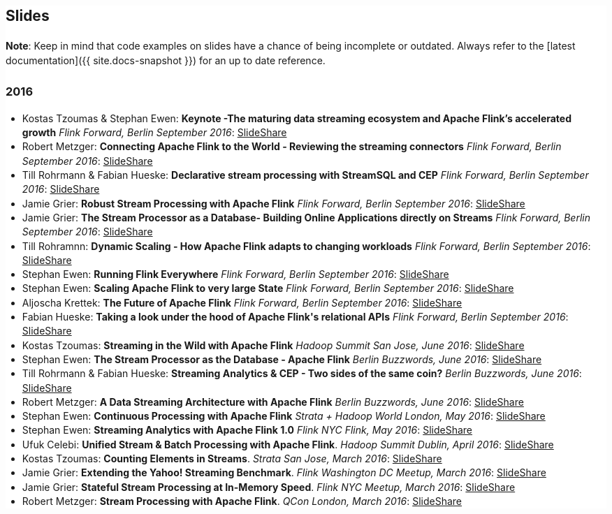 ## Slides

**Note**: Keep in mind that code examples on slides have a chance of being incomplete or outdated. Always refer to the [latest documentation]({{ site.docs-snapshot }}) for an up to date reference.

### 2016

- Kostas Tzoumas & Stephan Ewen: **Keynote -The maturing data streaming ecosystem and Apache Flink’s accelerated growth** *Flink Forward, Berlin September 2016*: [SlideShare](http://www.slideshare.net/FlinkForward/kostas-tzoumasstpehan-ewen-keynote-the-maturing-data-streaming-ecosystem-and-apache-flinks-accelerated-growth)
- Robert Metzger: **Connecting Apache Flink to the World - Reviewing the streaming connectors** *Flink Forward, Berlin September 2016*: [SlideShare](http://www.slideshare.net/FlinkForward/robert-metzger-connecting-apache-flink-to-the-world-reviewing-the-streaming-connectors)
- Till Rohrmann & Fabian Hueske: **Declarative stream processing with StreamSQL and CEP** *Flink Forward, Berlin September 2016*: [SlideShare](http://www.slideshare.net/FlinkForward/fabian-huesketill-rohrmann-declarative-stream-processing-with-streamsql-and-cep)
- Jamie Grier: **Robust Stream Processing with Apache Flink** *Flink Forward, Berlin September 2016*: [SlideShare](http://www.slideshare.net/FlinkForward/jamie-grier-robust-stream-processing-with-apache-flink)
- Jamie Grier: **The Stream Processor as a Database- Building Online Applications directly on Streams** *Flink Forward, Berlin September 2016*: [SlideShare](http://www.slideshare.net/FlinkForward/jamie-grier-the-stream-processor-as-a-database-building-online-applications-directly-on-streams)
- Till Rohramnn: **Dynamic Scaling - How Apache Flink adapts to changing workloads** *Flink Forward, Berlin September 2016*: [SlideShare](http://www.slideshare.net/FlinkForward/till-rohrmann-dynamic-scaling-how-apache-flink-adapts-to-changing-workloads)
- Stephan Ewen: **Running Flink Everywhere** *Flink Forward, Berlin September 2016*: [SlideShare](http://www.slideshare.net/FlinkForward/stephan-ewen-running-flink-everywhere)
- Stephan Ewen: **Scaling Apache Flink to very large State** *Flink Forward, Berlin September 2016*: [SlideShare](http://www.slideshare.net/FlinkForward/stephan-ewen-scaling-to-large-state)
- Aljoscha Krettek: **The Future of Apache Flink** *Flink Forward, Berlin September 2016*: [SlideShare](http://www.slideshare.net/FlinkForward/aljoscha-krettek-the-future-of-apache-flink)
- Fabian Hueske: **Taking a look under the hood of Apache Flink's relational APIs** *Flink Forward, Berlin September 2016*: [SlideShare](http://www.slideshare.net/fhueske/taking-a-look-under-hood-of-apache-flinks-relational-apis)
- Kostas Tzoumas: **Streaming in the Wild with Apache Flink** *Hadoop Summit San Jose, June 2016*: [SlideShare](http://www.slideshare.net/KostasTzoumas/streaming-in-the-wild-with-apache-flink-63790942)
- Stephan Ewen: **The Stream Processor as the Database - Apache Flink** *Berlin Buzzwords, June 2016*: [SlideShare](http://www.slideshare.net/stephanewen1/the-stream-processor-as-the-database-apache-flink-berlin-buzzwords)
- Till Rohrmann & Fabian Hueske: **Streaming Analytics & CEP - Two sides of the same coin?** *Berlin Buzzwords, June 2016*: [SlideShare](http://www.slideshare.net/tillrohrmann/streaming-analytics-cep-two-sides-of-the-same-coin)
- Robert Metzger: **A Data Streaming Architecture with Apache Flink** *Berlin Buzzwords, June 2016*: [SlideShare](http://www.slideshare.net/robertmetzger1/a-data-streaming-architecture-with-apache-flink-berlin-buzzwords-2016)
- Stephan Ewen: **Continuous Processing with Apache Flink** *Strata + Hadoop World London, May 2016*: [SlideShare](http://www.slideshare.net/stephanewen1/continuous-processing-with-apache-flink-strata-london-2016)
- Stephan Ewen: **Streaming Analytics with Apache Flink 1.0** *Flink NYC Flink, May 2016*: [SlideShare](http://www.slideshare.net/stephanewen1/apache-flink-myc-flink-meetup)
- Ufuk Celebi: **Unified Stream & Batch Processing with Apache Flink**. *Hadoop Summit Dublin, April 2016*: [SlideShare](http://www.slideshare.net/HadoopSummit/unified-stream-and-batch-processing-with-apache-flink)
- Kostas Tzoumas: **Counting Elements in Streams**. *Strata San Jose, March 2016*: [SlideShare](http://www.slideshare.net/KostasTzoumas/apache-flink-at-strata-san-jose-2016)
- Jamie Grier: **Extending the Yahoo! Streaming Benchmark**. *Flink Washington DC Meetup, March 2016*: [SlideShare](http://www.slideshare.net/JamieGrier/extending-the-yahoo-streaming-benchmark)
- Jamie Grier: **Stateful Stream Processing at In-Memory Speed**. *Flink NYC Meetup, March 2016*: [SlideShare](http://www.slideshare.net/JamieGrier/stateful-stream-processing-at-inmemory-speed)
- Robert Metzger: **Stream Processing with Apache Flink**. *QCon London, March 2016*: [SlideShare](http://www.slideshare.net/robertmetzger1/qcon-london-stream-processing-with-apache-flink)